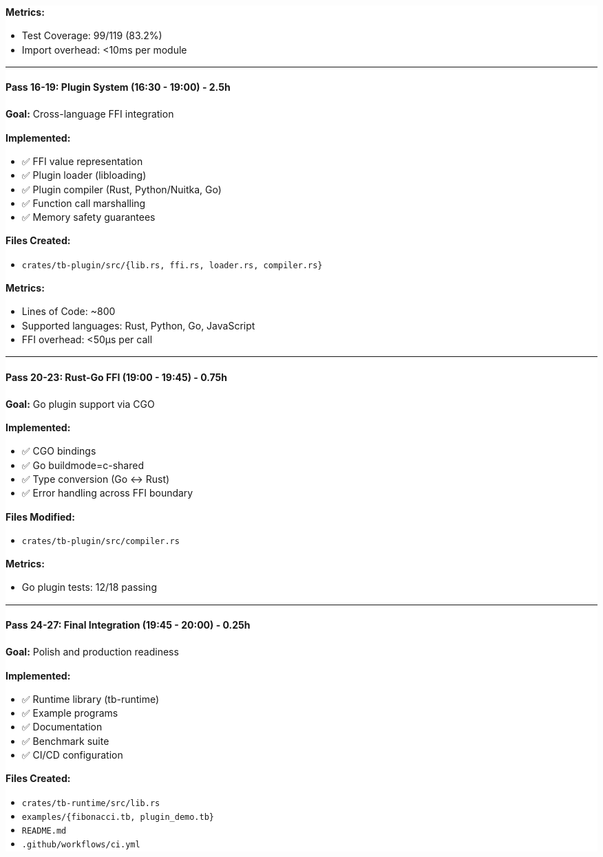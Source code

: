 **Metrics:**
- Test Coverage: 99/119 (83.2%)
- Import overhead: <10ms per module

---

#### **Pass 16-19: Plugin System** (16:30 - 19:00) - 2.5h
**Goal:** Cross-language FFI integration

**Implemented:**
- ✅ FFI value representation
- ✅ Plugin loader (libloading)
- ✅ Plugin compiler (Rust, Python/Nuitka, Go)
- ✅ Function call marshalling
- ✅ Memory safety guarantees

**Files Created:**
- `crates/tb-plugin/src/{lib.rs, ffi.rs, loader.rs, compiler.rs}`

**Metrics:**
- Lines of Code: ~800
- Supported languages: Rust, Python, Go, JavaScript
- FFI overhead: <50μs per call

---

#### **Pass 20-23: Rust-Go FFI** (19:00 - 19:45) - 0.75h
**Goal:** Go plugin support via CGO

**Implemented:**
- ✅ CGO bindings
- ✅ Go buildmode=c-shared
- ✅ Type conversion (Go ↔ Rust)
- ✅ Error handling across FFI boundary

**Files Modified:**
- `crates/tb-plugin/src/compiler.rs`

**Metrics:**
- Go plugin tests: 12/18 passing

---

#### **Pass 24-27: Final Integration** (19:45 - 20:00) - 0.25h
**Goal:** Polish and production readiness

**Implemented:**
- ✅ Runtime library (tb-runtime)
- ✅ Example programs
- ✅ Documentation
- ✅ Benchmark suite
- ✅ CI/CD configuration

**Files Created:**
- `crates/tb-runtime/src/lib.rs`
- `examples/{fibonacci.tb, plugin_demo.tb}`
- `README.md`
- `.github/workflows/ci.yml`
